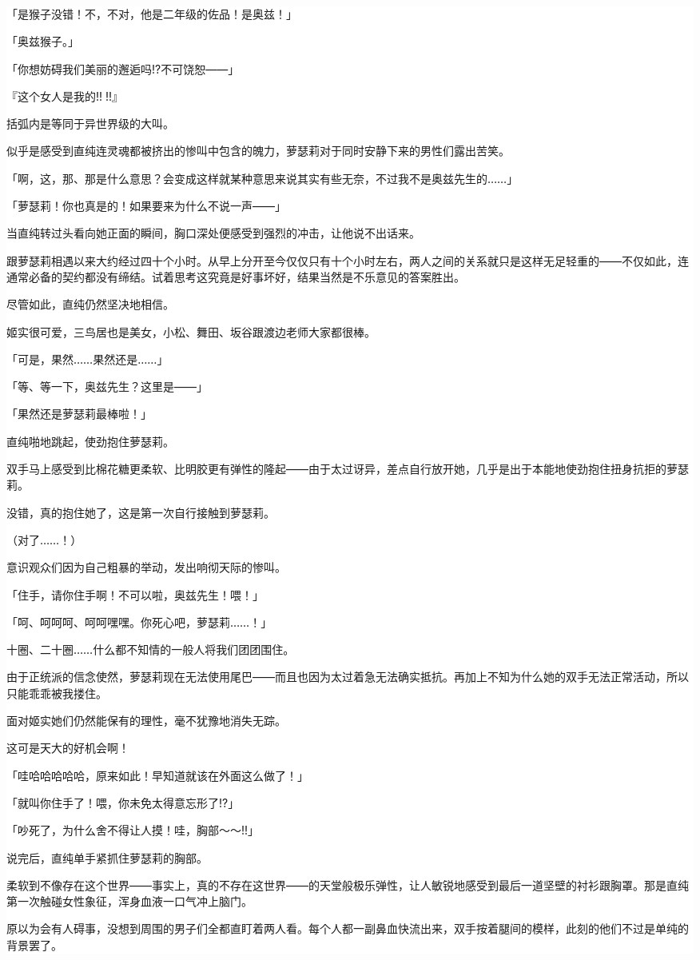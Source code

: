 「是猴子没错！不，不对，他是二年级的佐品！是奥兹！」

「奥兹猴子。」

「你想妨碍我们美丽的邂逅吗!?不可饶恕——」

『这个女人是我的!! !!』

括弧内是等同于异世界级的大叫。

似乎是感受到直纯连灵魂都被挤出的惨叫中包含的魄力，萝瑟莉对于同时安静下来的男性们露出苦笑。

「啊，这，那、那是什么意思？会变成这样就某种意思来说其实有些无奈，不过我不是奥兹先生的……」

「萝瑟莉！你也真是的！如果要来为什么不说一声——」

当直纯转过头看向她正面的瞬间，胸口深处便感受到强烈的冲击，让他说不出话来。

跟萝瑟莉相遇以来大约经过四十个小时。从早上分开至今仅仅只有十个小时左右，两人之间的关系就只是这样无足轻重的——不仅如此，连通常必备的契约都没有缔结。试着思考这究竟是好事坏好，结果当然是不乐意见的答案胜出。

尽管如此，直纯仍然坚决地相信。

姬实很可爱，三鸟居也是美女，小松、舞田、坂谷跟渡边老师大家都很棒。

「可是，果然……果然还是……」

「等、等一下，奥兹先生？这里是——」

「果然还是萝瑟莉最棒啦！」

直纯啪地跳起，使劲抱住萝瑟莉。

双手马上感受到比棉花糖更柔软、比明胶更有弹性的隆起——由于太过讶异，差点自行放开她，几乎是出于本能地使劲抱住扭身抗拒的萝瑟莉。

没错，真的抱住她了，这是第一次自行接触到萝瑟莉。

（对了……！）

意识观众们因为自己粗暴的举动，发出响彻天际的惨叫。

「住手，请你住手啊！不可以啦，奥兹先生！喂！」

「呵、呵呵呵、呵呵嘿嘿。你死心吧，萝瑟莉……！」

十圈、二十圈……什么都不知情的一般人将我们团团围住。

由于正统派的信念使然，萝瑟莉现在无法使用尾巴——而且也因为太过着急无法确实抵抗。再加上不知为什么她的双手无法正常活动，所以只能乖乖被我搂住。

面对姬实她们仍然能保有的理性，毫不犹豫地消失无踪。

这可是天大的好机会啊！

「哇哈哈哈哈哈，原来如此！早知道就该在外面这么做了！」

「就叫你住手了！喂，你未免太得意忘形了!?」

「吵死了，为什么舍不得让人摸！哇，胸部〜〜!!」

说完后，直纯单手紧抓住萝瑟莉的胸部。

柔软到不像存在这个世界——事实上，真的不存在这世界——的天堂般极乐弹性，让人敏锐地感受到最后一道坚壁的衬衫跟胸罩。那是直纯第一次触碰女性象征，浑身血液一口气冲上脑门。

原以为会有人碍事，没想到周围的男子们全都直盯着两人看。每个人都一副鼻血快流出来，双手按着腿间的模样，此刻的他们不过是单纯的背景罢了。
